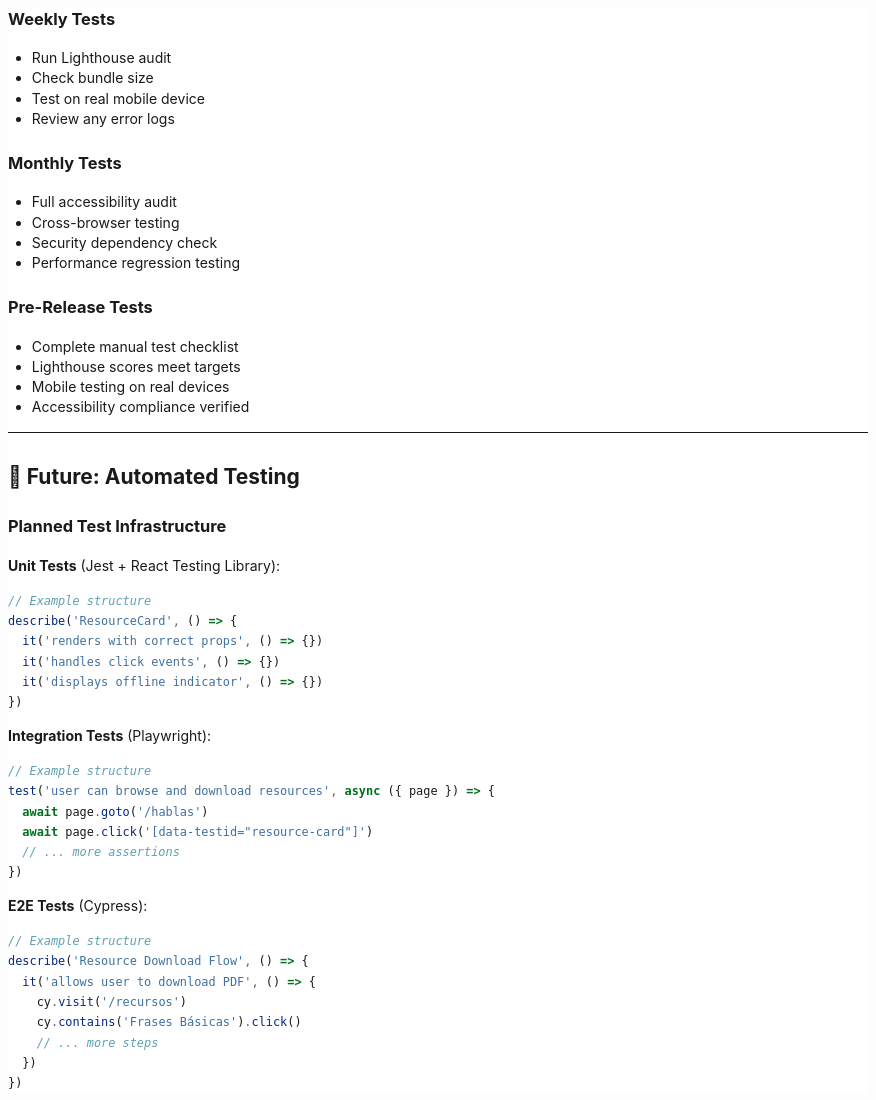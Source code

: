 ### Weekly Tests

- Run Lighthouse audit
- Check bundle size
- Test on real mobile device
- Review any error logs

### Monthly Tests

- Full accessibility audit
- Cross-browser testing
- Security dependency check
- Performance regression testing

### Pre-Release Tests

- Complete manual test checklist
- Lighthouse scores meet targets
- Mobile testing on real devices
- Accessibility compliance verified

---

## 🤖 Future: Automated Testing

### Planned Test Infrastructure

**Unit Tests** (Jest + React Testing Library):
```typescript
// Example structure
describe('ResourceCard', () => {
  it('renders with correct props', () => {})
  it('handles click events', () => {})
  it('displays offline indicator', () => {})
})
```

**Integration Tests** (Playwright):
```typescript
// Example structure
test('user can browse and download resources', async ({ page }) => {
  await page.goto('/hablas')
  await page.click('[data-testid="resource-card"]')
  // ... more assertions
})
```

**E2E Tests** (Cypress):
```typescript
// Example structure
describe('Resource Download Flow', () => {
  it('allows user to download PDF', () => {
    cy.visit('/recursos')
    cy.contains('Frases Básicas').click()
    // ... more steps
  })
})
```
